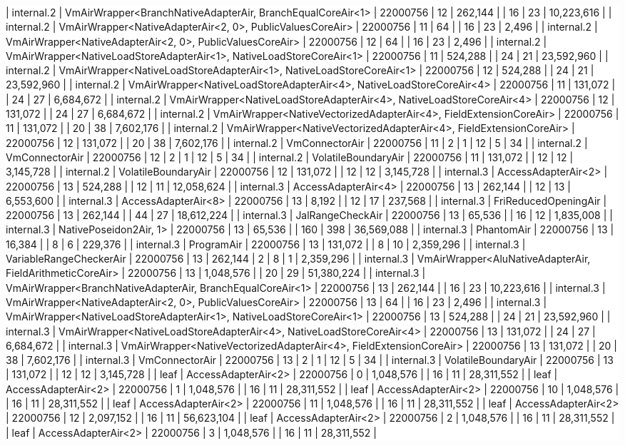 | internal.2 | VmAirWrapper<BranchNativeAdapterAir, BranchEqualCoreAir<1> | 22000756 | 12 | 262,144 |  | 16 | 23 | 10,223,616 | 
| internal.2 | VmAirWrapper<NativeAdapterAir<2, 0>, PublicValuesCoreAir> | 22000756 | 11 | 64 |  | 16 | 23 | 2,496 | 
| internal.2 | VmAirWrapper<NativeAdapterAir<2, 0>, PublicValuesCoreAir> | 22000756 | 12 | 64 |  | 16 | 23 | 2,496 | 
| internal.2 | VmAirWrapper<NativeLoadStoreAdapterAir<1>, NativeLoadStoreCoreAir<1> | 22000756 | 11 | 524,288 |  | 24 | 21 | 23,592,960 | 
| internal.2 | VmAirWrapper<NativeLoadStoreAdapterAir<1>, NativeLoadStoreCoreAir<1> | 22000756 | 12 | 524,288 |  | 24 | 21 | 23,592,960 | 
| internal.2 | VmAirWrapper<NativeLoadStoreAdapterAir<4>, NativeLoadStoreCoreAir<4> | 22000756 | 11 | 131,072 |  | 24 | 27 | 6,684,672 | 
| internal.2 | VmAirWrapper<NativeLoadStoreAdapterAir<4>, NativeLoadStoreCoreAir<4> | 22000756 | 12 | 131,072 |  | 24 | 27 | 6,684,672 | 
| internal.2 | VmAirWrapper<NativeVectorizedAdapterAir<4>, FieldExtensionCoreAir> | 22000756 | 11 | 131,072 |  | 20 | 38 | 7,602,176 | 
| internal.2 | VmAirWrapper<NativeVectorizedAdapterAir<4>, FieldExtensionCoreAir> | 22000756 | 12 | 131,072 |  | 20 | 38 | 7,602,176 | 
| internal.2 | VmConnectorAir | 22000756 | 11 | 2 | 1 | 12 | 5 | 34 | 
| internal.2 | VmConnectorAir | 22000756 | 12 | 2 | 1 | 12 | 5 | 34 | 
| internal.2 | VolatileBoundaryAir | 22000756 | 11 | 131,072 |  | 12 | 12 | 3,145,728 | 
| internal.2 | VolatileBoundaryAir | 22000756 | 12 | 131,072 |  | 12 | 12 | 3,145,728 | 
| internal.3 | AccessAdapterAir<2> | 22000756 | 13 | 524,288 |  | 12 | 11 | 12,058,624 | 
| internal.3 | AccessAdapterAir<4> | 22000756 | 13 | 262,144 |  | 12 | 13 | 6,553,600 | 
| internal.3 | AccessAdapterAir<8> | 22000756 | 13 | 8,192 |  | 12 | 17 | 237,568 | 
| internal.3 | FriReducedOpeningAir | 22000756 | 13 | 262,144 |  | 44 | 27 | 18,612,224 | 
| internal.3 | JalRangeCheckAir | 22000756 | 13 | 65,536 |  | 16 | 12 | 1,835,008 | 
| internal.3 | NativePoseidon2Air<BabyBearParameters>, 1> | 22000756 | 13 | 65,536 |  | 160 | 398 | 36,569,088 | 
| internal.3 | PhantomAir | 22000756 | 13 | 16,384 |  | 8 | 6 | 229,376 | 
| internal.3 | ProgramAir | 22000756 | 13 | 131,072 |  | 8 | 10 | 2,359,296 | 
| internal.3 | VariableRangeCheckerAir | 22000756 | 13 | 262,144 | 2 | 8 | 1 | 2,359,296 | 
| internal.3 | VmAirWrapper<AluNativeAdapterAir, FieldArithmeticCoreAir> | 22000756 | 13 | 1,048,576 |  | 20 | 29 | 51,380,224 | 
| internal.3 | VmAirWrapper<BranchNativeAdapterAir, BranchEqualCoreAir<1> | 22000756 | 13 | 262,144 |  | 16 | 23 | 10,223,616 | 
| internal.3 | VmAirWrapper<NativeAdapterAir<2, 0>, PublicValuesCoreAir> | 22000756 | 13 | 64 |  | 16 | 23 | 2,496 | 
| internal.3 | VmAirWrapper<NativeLoadStoreAdapterAir<1>, NativeLoadStoreCoreAir<1> | 22000756 | 13 | 524,288 |  | 24 | 21 | 23,592,960 | 
| internal.3 | VmAirWrapper<NativeLoadStoreAdapterAir<4>, NativeLoadStoreCoreAir<4> | 22000756 | 13 | 131,072 |  | 24 | 27 | 6,684,672 | 
| internal.3 | VmAirWrapper<NativeVectorizedAdapterAir<4>, FieldExtensionCoreAir> | 22000756 | 13 | 131,072 |  | 20 | 38 | 7,602,176 | 
| internal.3 | VmConnectorAir | 22000756 | 13 | 2 | 1 | 12 | 5 | 34 | 
| internal.3 | VolatileBoundaryAir | 22000756 | 13 | 131,072 |  | 12 | 12 | 3,145,728 | 
| leaf | AccessAdapterAir<2> | 22000756 | 0 | 1,048,576 |  | 16 | 11 | 28,311,552 | 
| leaf | AccessAdapterAir<2> | 22000756 | 1 | 1,048,576 |  | 16 | 11 | 28,311,552 | 
| leaf | AccessAdapterAir<2> | 22000756 | 10 | 1,048,576 |  | 16 | 11 | 28,311,552 | 
| leaf | AccessAdapterAir<2> | 22000756 | 11 | 1,048,576 |  | 16 | 11 | 28,311,552 | 
| leaf | AccessAdapterAir<2> | 22000756 | 12 | 2,097,152 |  | 16 | 11 | 56,623,104 | 
| leaf | AccessAdapterAir<2> | 22000756 | 2 | 1,048,576 |  | 16 | 11 | 28,311,552 | 
| leaf | AccessAdapterAir<2> | 22000756 | 3 | 1,048,576 |  | 16 | 11 | 28,311,552 | 